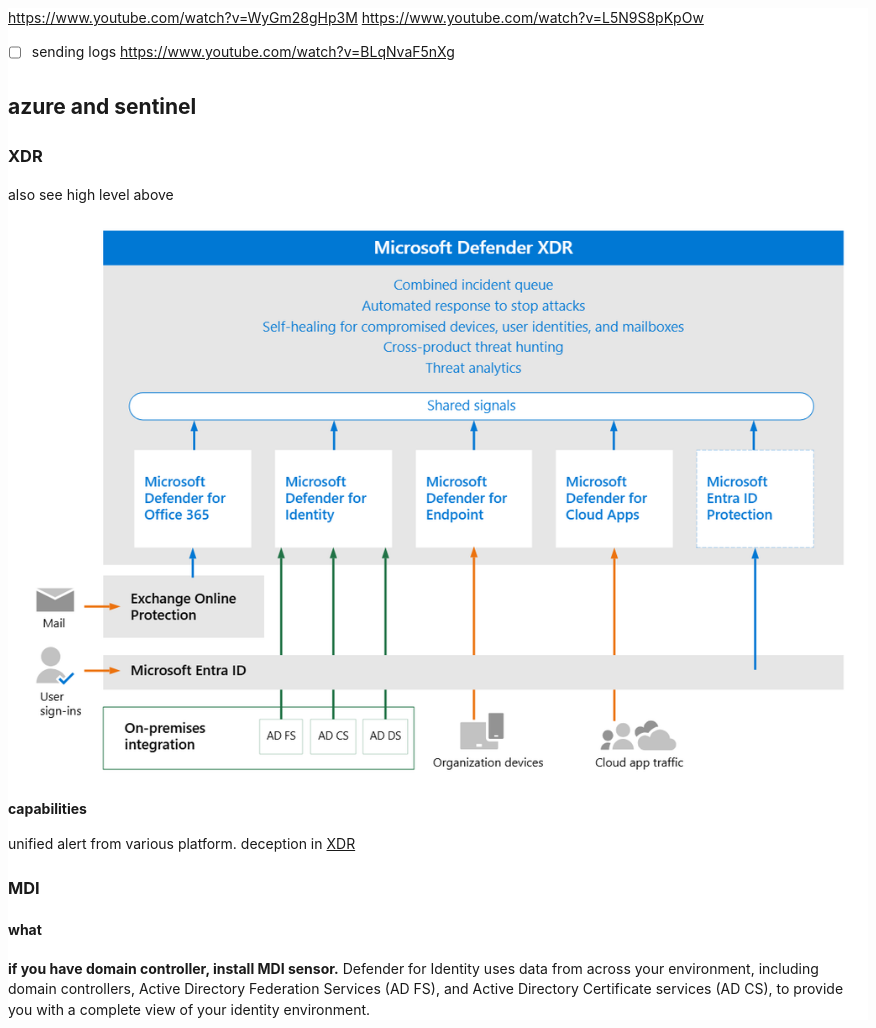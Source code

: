 https://www.youtube.com/watch?v=WyGm28gHp3M
https://www.youtube.com/watch?v=L5N9S8pKpOw
- [ ] sending logs
https://www.youtube.com/watch?v=BLqNvaF5nXg
## azure and sentinel

### XDR

also see high level above

![image](./img/Pasted-image-20250319091214.png)

**capabilities**

unified alert from various platform.
deception in [XDR](https://learn.microsoft.com/en-us/defender-xdr/deception-overview)

### MDI

#### what
**if you have domain controller, install MDI sensor.** Defender for Identity uses data from across your environment, including domain controllers, Active Directory Federation Services (AD FS), and Active Directory Certificate services (AD CS), to provide you with a complete view of your identity environment.
